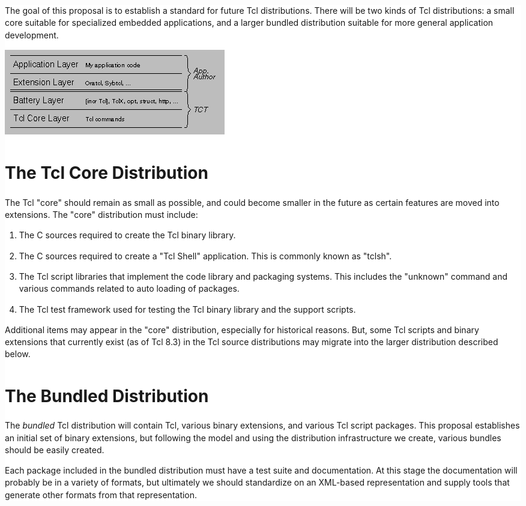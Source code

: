 The goal of this proposal is to establish a standard
for future Tcl distributions.  There will be two kinds
of Tcl distributions:  a small core suitable for
specialized embedded applications, and a larger bundled
distribution suitable for more general application
development.

![Batteries-Included Tcl Distribution Architecture](../assets/4layers2.gif)

# The Tcl Core Distribution

The Tcl "core" should remain as small as possible, and could
become smaller in the future as certain features are moved into
extensions.  The "core" distribution must include:

 1. The C sources required to create the Tcl binary library.

 1. The C sources required to create a "Tcl Shell" application.
    This is commonly known as "tclsh".

 1. The Tcl script libraries that implement the code library and
    packaging systems.  This includes the "unknown" command and
    various commands related to auto loading of packages.

 1. The Tcl test framework used for testing the Tcl binary
    library and the support scripts.

Additional items may appear in the "core" distribution,
especially for historical reasons.  But, some Tcl scripts and
binary extensions that currently exist \(as of Tcl 8.3\) in the
Tcl source distributions may migrate into the larger
distribution described below.

# The Bundled Distribution

The _bundled_ Tcl distribution will contain Tcl, various
binary extensions, and various Tcl script packages.  This
proposal establishes an initial set of binary extensions, but
following the model and using the distribution infrastructure we
create, various bundles should be easily created.

Each package included in the bundled distribution must
have a test suite and documentation.  At this stage
the documentation will probably be in a variety of
formats, but ultimately we should standardize on an
XML-based representation and supply tools that generate
other formats from that representation.
